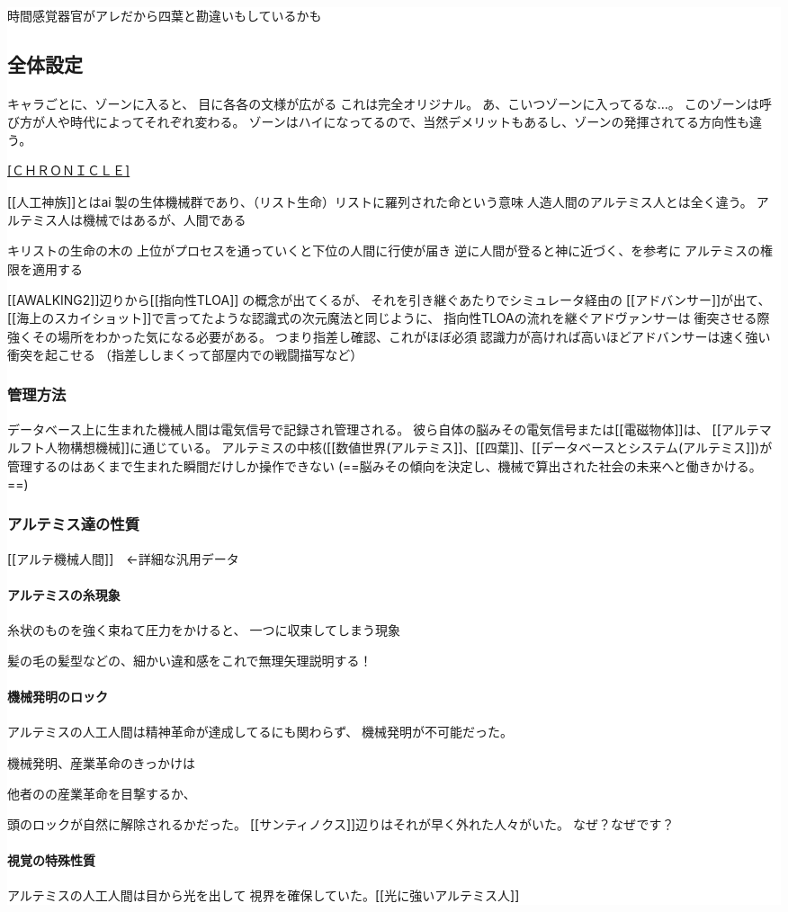 時間感覚器官がアレだから四葉と勘違いもしているかも
## 全体設定
キャラごとに、ゾーンに入ると、
目に各各の文様が広がる
これは完全オリジナル。
あ、こいつゾーンに入ってるな…。
このゾーンは呼び方が人や時代によってそれぞれ変わる。
ゾーンはハイになってるので、当然デメリットもあるし、ゾーンの発揮されてる方向性も違う。

[[ＣＨＲＯＮＩＣＬＥ]](2000年代以降)

[[人工神族]]とはai 製の生体機械群であり、（リスト生命）リストに羅列された命という意味
人造人間のアルテミス人とは全く違う。
アルテミス人は機械ではあるが、人間である

キリストの生命の木の
上位がプロセスを通っていくと下位の人間に行使が届き
逆に人間が登ると神に近づく、を参考に
アルテミスの権限を適用する

[[AWALKING2]]辺りから[[指向性TLOA]] の概念が出てくるが、
それを引き継ぐあたりでシミュレータ経由の
[[アドバンサー]]が出て、
[[海上のスカイショット]]で言ってたような認識式の次元魔法と同じように、
指向性TLOAの流れを継ぐアドヴァンサーは
衝突させる際強くその場所をわかった気になる必要がある。
つまり指差し確認、これがほぼ必須
認識力が高ければ高いほどアドバンサーは速く強い衝突を起こせる
（指差ししまくって部屋内での戦闘描写など）
### 管理方法
データベース上に生まれた機械人間は電気信号で記録され管理される。
彼ら自体の脳みその電気信号または[[電磁物体]]は、
[[アルテマルフト人物構想機械]]に通じている。
アルテミスの中核([[数値世界(アルテミス]]、[[四葉]]、[[データベースとシステム(アルテミス]])が管理するのはあくまで生まれた瞬間だけしか操作できない
(==脳みその傾向を決定し、機械で算出された社会の未来へと働きかける。==)
### アルテミス達の性質
[[アルテ機械人間]]　←詳細な汎用データ
#### アルテミスの糸現象
糸状のものを強く束ねて圧力をかけると、
一つに収束してしまう現象

髪の毛の髪型などの、細かい違和感をこれで無理矢理説明する！
#### 機械発明のロック
アルテミスの人工人間は精神革命が達成してるにも関わらず、
機械発明が不可能だった。

機械発明、産業革命のきっかけは

他者のの産業革命を目撃するか、

頭のロックが自然に解除されるかだった。
[[サンティノクス]]辺りはそれが早く外れた人々がいた。
なぜ？なぜです？
#### 視覚の特殊性質
アルテミスの人工人間は目から光を出して
視界を確保していた。[[光に強いアルテミス人]]
